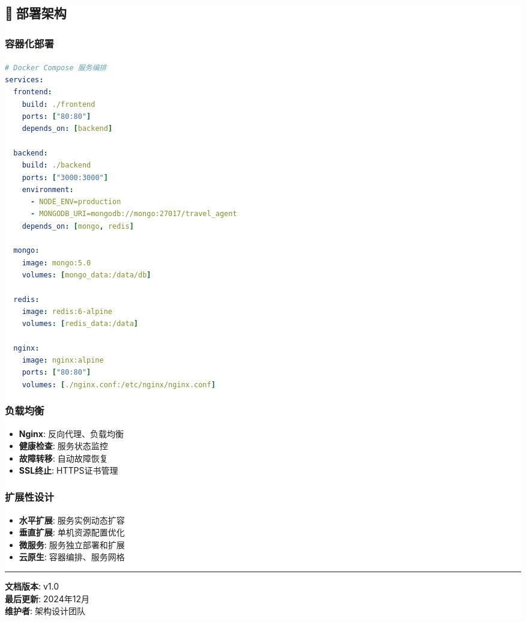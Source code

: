 ## 🚀 部署架构

### 容器化部署
```yaml
# Docker Compose 服务编排
services:
  frontend:
    build: ./frontend
    ports: ["80:80"]
    depends_on: [backend]
    
  backend:
    build: ./backend
    ports: ["3000:3000"]
    environment:
      - NODE_ENV=production
      - MONGODB_URI=mongodb://mongo:27017/travel_agent
    depends_on: [mongo, redis]
    
  mongo:
    image: mongo:5.0
    volumes: [mongo_data:/data/db]
    
  redis:
    image: redis:6-alpine
    volumes: [redis_data:/data]
    
  nginx:
    image: nginx:alpine
    ports: ["80:80"]
    volumes: [./nginx.conf:/etc/nginx/nginx.conf]
```

### 负载均衡
- **Nginx**: 反向代理、负载均衡
- **健康检查**: 服务状态监控
- **故障转移**: 自动故障恢复
- **SSL终止**: HTTPS证书管理

### 扩展性设计
- **水平扩展**: 服务实例动态扩容
- **垂直扩展**: 单机资源配置优化
- **微服务**: 服务独立部署和扩展
- **云原生**: 容器编排、服务网格

---

**文档版本**: v1.0  
**最后更新**: 2024年12月  
**维护者**: 架构设计团队 